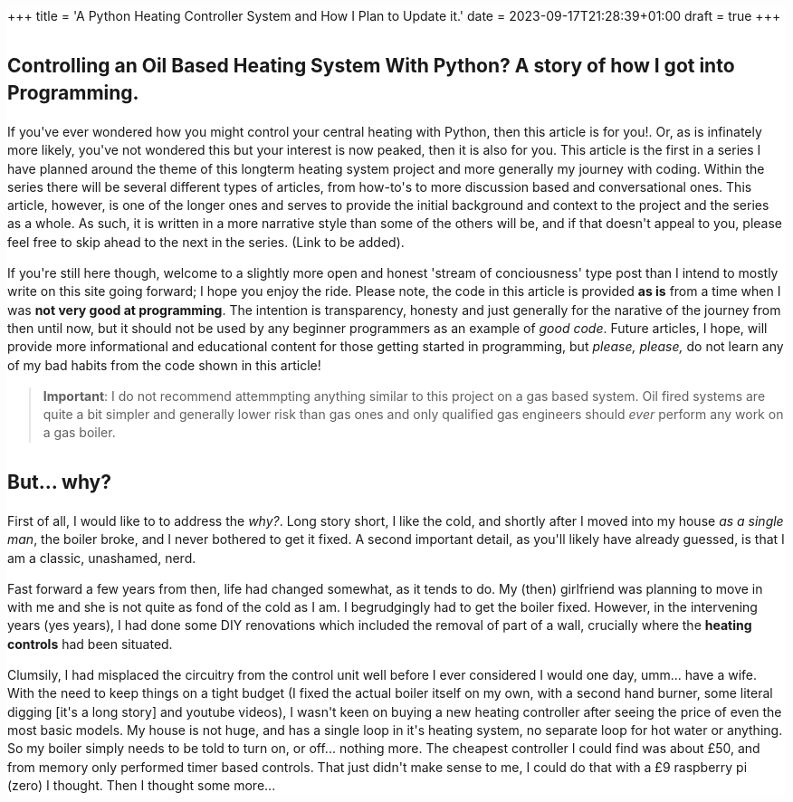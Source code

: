 +++
title = 'A Python Heating Controller System and How I Plan to Update it.'
date = 2023-09-17T21:28:39+01:00
draft = true
+++

## Controlling an Oil Based Heating System With Python? A story of how I got into Programming.

If you've ever wondered how you might control your central heating with Python, then this article is for you!. Or, as is infinately more likely, you've not wondered this but your interest is now peaked, then it is also for you. This article is the first in a series I have planned around the theme of this longterm heating system project  and more generally my journey with coding. Within the series there will be several different types of articles, from how-to's to more discussion based and conversational ones. This article, however, is one of the longer ones and serves to provide the initial background and context to the project and the series as a whole. As such, it is written in a more narrative style than some of the others will be, and if that doesn't appeal to you, please feel free to skip ahead to the next in the series. (Link to be added).

If you're still here though, welcome to a slightly more open and honest 'stream of conciousness' type post than I intend to mostly write on this site going forward; I hope you enjoy the ride. Please note, the code in this article is provided **as is** from a time when I was **not very good at programming**. The intention is transparency, honesty and just generally for the narative of the journey from then until now, but it should not be used by any beginner programmers as an example of *good code*. Future articles, I hope, will provide more informational and educational content for those getting started in programming, but *please, please,* do not learn any of my bad habits from the code shown in this article!


> **Important**: I do not recommend attemmpting anything similar to this project on a gas based system. Oil fired systems are quite a bit simpler and generally lower risk than gas ones and only qualified gas engineers should *ever* perform any work on a gas boiler.  

  
    

## But... why?

First of all, I would like to to address the *why?*. Long story short, I like the cold, and shortly after I moved into my house *as a single man*, the boiler broke, and I never bothered to get it fixed. A second important detail, as you'll likely have already guessed, is that I am a classic, unashamed, nerd.

Fast forward a few years from then, life had changed somewhat, as it tends to do. My (then) girlfriend was planning to move in with me and she is not quite as fond of the cold as I am. I begrudgingly had to get the boiler fixed. However, in the intervening years (yes years), I had done some DIY renovations which included the removal of part of a wall, crucially where the **heating controls** had been situated. 

Clumsily, I had misplaced the circuitry from the control unit well before I ever considered I would one day, umm... have a wife. With the need to keep things on a tight budget (I fixed the actual boiler itself on my own, with a second hand burner, some literal digging [it's a long story] and youtube videos), I wasn't keen on buying a new heating controller after seeing the price of even the most basic models. My house is not huge, and has a single loop in it's heating system, no separate loop for hot water or anything. So my boiler simply needs to be told to turn on, or off... nothing more. The cheapest controller I could find was about £50, and from memory only performed timer based controls. That just didn't make sense to me, I could do that with a £9 raspberry pi (zero) I thought. Then I thought some more... 
